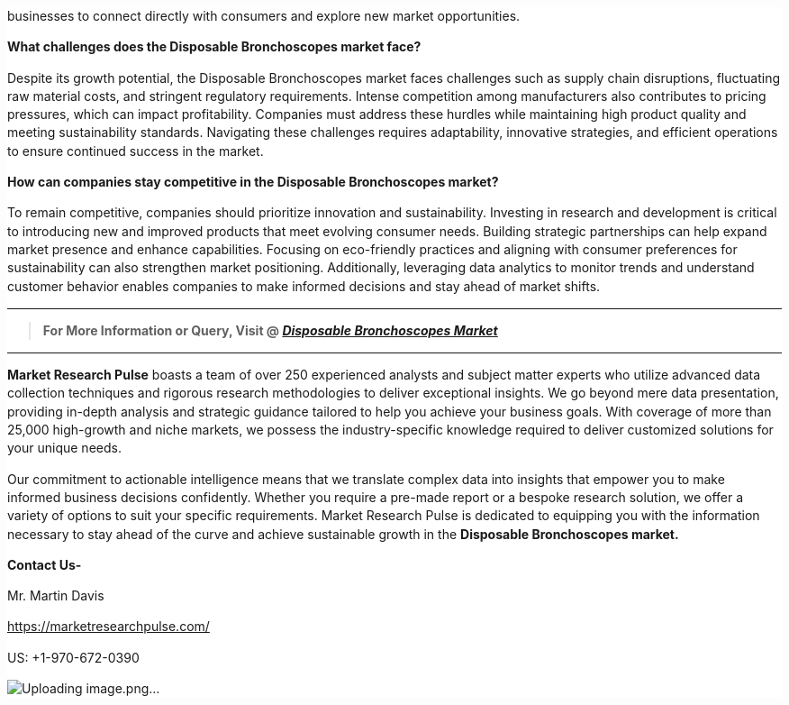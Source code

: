 businesses to connect directly with consumers and explore new market opportunities.</p><p><strong>What challenges does the Disposable Bronchoscopes market face?</strong></p><p>Despite its growth potential, the Disposable Bronchoscopes market faces challenges such as supply chain disruptions, fluctuating raw material costs, and stringent regulatory requirements. Intense competition among manufacturers also contributes to pricing pressures, which can impact profitability. Companies must address these hurdles while maintaining high product quality and meeting sustainability standards. Navigating these challenges requires adaptability, innovative strategies, and efficient operations to ensure continued success in the market.</p><p><strong>How can companies stay competitive in the Disposable Bronchoscopes market?</strong></p><p>To remain competitive, companies should prioritize innovation and sustainability. Investing in research and development is critical to introducing new and improved products that meet evolving consumer needs. Building strategic partnerships can help expand market presence and enhance capabilities. Focusing on eco-friendly practices and aligning with consumer preferences for sustainability can also strengthen market positioning. Additionally, leveraging data analytics to monitor trends and understand customer behavior enables companies to make informed decisions and stay ahead of market shifts.</p><hr /><blockquote><p><strong>For More Information or Query, Visit @&nbsp;<em><a href="https://marketresearchpulse.com/report/125767/disposable-bronchoscopes-market?utm_source=Linkedin&utm_medium=0117">Disposable Bronchoscopes Market</a></em></strong></p></blockquote><hr /><p><strong>Market Research Pulse</strong> boasts a team of over 250 experienced analysts and subject matter experts who utilize advanced data collection techniques and rigorous research methodologies to deliver exceptional insights. We go beyond mere data presentation, providing in-depth analysis and strategic guidance tailored to help you achieve your business goals. With coverage of more than 25,000 high-growth and niche markets, we possess the industry-specific knowledge required to deliver customized solutions for your unique needs.</p><p>Our commitment to actionable intelligence means that we translate complex data into insights that empower you to make informed business decisions confidently. Whether you require a pre-made report or a bespoke research solution, we offer a variety of options to suit your specific requirements. Market Research Pulse is dedicated to equipping you with the information necessary to stay ahead of the curve and achieve sustainable growth in the <strong>Disposable Bronchoscopes market.</strong></p><p><strong>Contact Us-</strong></p><p>Mr. Martin Davis</p><p>https://marketresearchpulse.com/</p><p>US: +1-970-672-0390</p>
![Uploading image.png…]()
